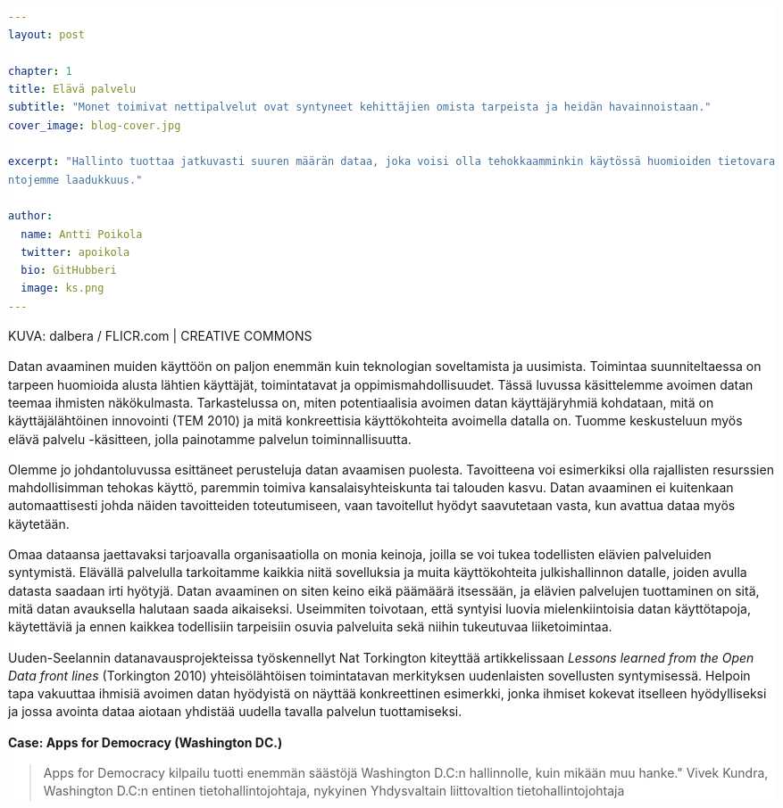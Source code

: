 ```yaml
---
layout: post

chapter: 1
title: Elävä palvelu
subtitle: "Monet toimivat nettipalvelut ovat syntyneet kehittäjien omista tarpeista ja heidän havainnoistaan."
cover_image: blog-cover.jpg

excerpt: "Hallinto tuottaa jatkuvasti suuren määrän dataa, joka voisi olla tehokkaamminkin käytössä huomioiden tietovarantojemme laadukkuus."

author:
  name: Antti Poikola
  twitter: apoikola
  bio: GitHubberi
  image: ks.png
---
```


KUVA: dalbera / FLICR.com | CREATIVE COMMONS


Datan avaaminen muiden käyttöön on paljon enemmän kuin teknologian soveltamista ja uusimista. Toimintaa suunniteltaessa on tarpeen huomioida alusta lähtien käyttäjät, toimintatavat ja oppimismahdollisuudet. Tässä luvussa käsittelemme avoimen datan teemaa ihmisten näkökulmasta. Tarkastelussa on, miten potentiaalisia avoimen datan käyttäjäryhmiä kohdataan, mitä on käyttäjälähtöinen innovointi (TEM 2010) ja mitä konkreettisia käyttökohteita avoimella datalla on. Tuomme keskusteluun myös elävä palvelu -käsitteen, jolla painotamme palvelun toiminnallisuutta.

Olemme jo johdantoluvussa esittäneet perusteluja datan avaamisen puolesta. Tavoitteena voi esimerkiksi olla rajallisten resurssien mahdollisimman tehokas käyttö, paremmin toimiva kansalaisyhteiskunta tai talouden kasvu. Datan avaaminen ei kuitenkaan automaattisesti johda näiden tavoitteiden toteutumiseen, vaan tavoitellut hyödyt saavutetaan vasta, kun avattua dataa myös käytetään.

Omaa dataansa jaettavaksi tarjoavalla organisaatiolla on monia keinoja, joilla se voi tukea todellisten elävien palveluiden syntymistä. Elävällä palvelulla tarkoitamme kaikkia niitä sovelluksia ja muita käyttökohteita julkishallinnon datalle, joiden avulla datasta saadaan irti hyötyjä. Datan avaaminen on siten keino eikä päämäärä itsessään, ja elävien palvelujen tuottaminen on sitä, mitä datan avauksella halutaan saada aikaiseksi. Useimmiten toivotaan, että syntyisi luovia mielenkiintoisia datan käyttötapoja, käytettäviä ja ennen kaikkea todellisiin tarpeisiin osuvia palveluita sekä niihin tukeutuvaa liiketoimintaa.

Uuden-Seelannin datanavausprojekteissa työskennellyt Nat Torkington kiteyttää artikkelissaan _Lessons learned from the Open Data front lines_ (Torkington 2010) yhteisölähtöisen toimintatavan merkityksen uudenlaisten sovellusten syntymisessä. Helpoin tapa vakuuttaa ihmisiä avoimen datan hyödyistä on näyttää konkreettinen esimerkki, jonka ihmiset kokevat itselleen hyödylliseksi ja jossa avointa dataa aiotaan yhdistää uudella tavalla palvelun tuottamiseksi.

**Case: Apps for Democracy (Washington DC.)**

>Apps for Democracy kilpailu tuotti enemmän säästöjä Washington D.C:n hallinnolle, kuin mikään muu hanke."
>Vivek Kundra, Washington D.C:n entinen tietohallintojohtaja, nykyinen Yhdysvaltain liittovaltion tietohallintojohtaja
